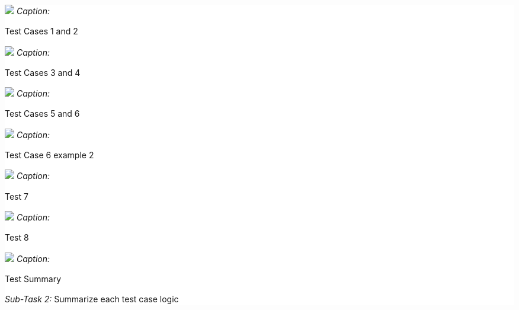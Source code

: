 <tr><td><img width="768px" src="https://user-images.githubusercontent.com/113541321/197429517-20ec9cf7-a768-4609-90b3-05097f577fd8.png"/></td></tr>
<tr><td> <em>Caption:</em> <p>Test Cases 1 and 2<br></p>
</td></tr>
<tr><td><img width="768px" src="https://user-images.githubusercontent.com/113541321/197429528-6c0496a3-8791-4918-90f3-8c08be30b2f5.png"/></td></tr>
<tr><td> <em>Caption:</em> <p>Test Cases 3 and 4 <br></p>
</td></tr>
<tr><td><img width="768px" src="https://user-images.githubusercontent.com/113541321/197429546-691792e1-ac0a-4c97-8ee4-ac8cce911e92.png"/></td></tr>
<tr><td> <em>Caption:</em> <p>Test Cases 5 and 6<br></p>
</td></tr>
<tr><td><img width="768px" src="https://user-images.githubusercontent.com/113541321/197429583-d6152764-d882-415c-86bc-6ffe9bf23016.png"/></td></tr>
<tr><td> <em>Caption:</em> <p>Test Case 6 example 2 <br></p>
</td></tr>
<tr><td><img width="768px" src="https://user-images.githubusercontent.com/113541321/197429567-a38b0bbc-d1ee-48f8-bf1d-bcc5d88eeeaf.png"/></td></tr>
<tr><td> <em>Caption:</em> <p>Test 7<br></p>
</td></tr>
<tr><td><img width="768px" src="https://user-images.githubusercontent.com/113541321/197429620-13cf1faa-131b-42a2-8881-77fd89e84a2d.png"/></td></tr>
<tr><td> <em>Caption:</em> <p>Test 8<br></p>
</td></tr>
<tr><td><img width="768px" src="https://user-images.githubusercontent.com/113541321/197429639-5145e1b1-b4f6-4549-957a-b25fceb8312d.png"/></td></tr>
<tr><td> <em>Caption:</em> <p>Test Summary<br></p>
</td></tr>
</table></td></tr>
<tr><td> <em>Sub-Task 2: </em> Summarize each test case logic</td></tr>